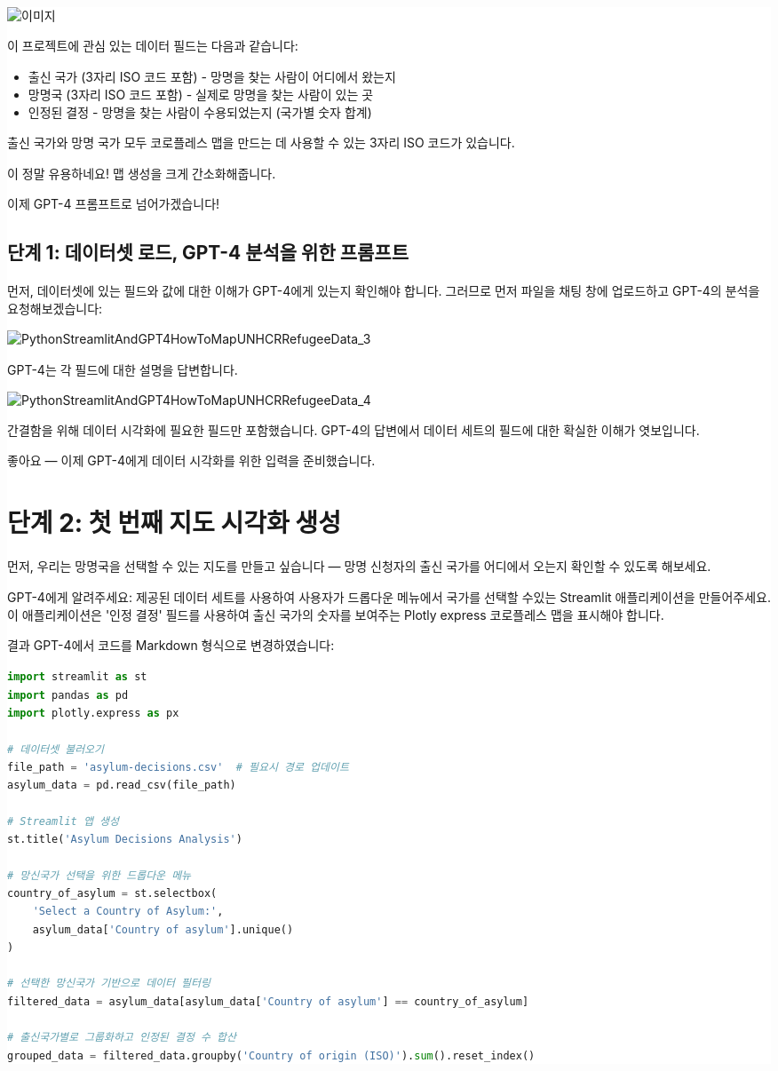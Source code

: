 ![이미지](/assets/img/2024-06-19-PythonStreamlitAndGPT4HowToMapUNHCRRefugeeData_2.png)

이 프로젝트에 관심 있는 데이터 필드는 다음과 같습니다:

- 출신 국가 (3자리 ISO 코드 포함) - 망명을 찾는 사람이 어디에서 왔는지
- 망명국 (3자리 ISO 코드 포함) - 실제로 망명을 찾는 사람이 있는 곳
- 인정된 결정 - 망명을 찾는 사람이 수용되었는지 (국가별 숫자 합계)

출신 국가와 망명 국가 모두 코로플레스 맵을 만드는 데 사용할 수 있는 3자리 ISO 코드가 있습니다.

<div class="content-ad"></div>

이 정말 유용하네요! 맵 생성을 크게 간소화해줍니다.

이제 GPT-4 프롬프트로 넘어가겠습니다!

## 단계 1: 데이터셋 로드, GPT-4 분석을 위한 프롬프트

먼저, 데이터셋에 있는 필드와 값에 대한 이해가 GPT-4에게 있는지 확인해야 합니다. 그러므로 먼저 파일을 채팅 창에 업로드하고 GPT-4의 분석을 요청해보겠습니다:

<div class="content-ad"></div>

![PythonStreamlitAndGPT4HowToMapUNHCRRefugeeData_3](/assets/img/2024-06-19-PythonStreamlitAndGPT4HowToMapUNHCRRefugeeData_3.png)

GPT-4는 각 필드에 대한 설명을 답변합니다.

![PythonStreamlitAndGPT4HowToMapUNHCRRefugeeData_4](/assets/img/2024-06-19-PythonStreamlitAndGPT4HowToMapUNHCRRefugeeData_4.png)

간결함을 위해 데이터 시각화에 필요한 필드만 포함했습니다. GPT-4의 답변에서 데이터 세트의 필드에 대한 확실한 이해가 엿보입니다.

<div class="content-ad"></div>

좋아요 — 이제 GPT-4에게 데이터 시각화를 위한 입력을 준비했습니다.

# 단계 2: 첫 번째 지도 시각화 생성

먼저, 우리는 망명국을 선택할 수 있는 지도를 만들고 싶습니다 — 망명 신청자의 출신 국가를 어디에서 오는지 확인할 수 있도록 해보세요.

GPT-4에게 알려주세요: 제공된 데이터 세트를 사용하여 사용자가 드롭다운 메뉴에서 국가를 선택할 수있는 Streamlit 애플리케이션을 만들어주세요. 이 애플리케이션은 '인정 결정' 필드를 사용하여 출신 국가의 숫자를 보여주는 Plotly express 코로플레스 맵을 표시해야 합니다.

<div class="content-ad"></div>

결과 GPT-4에서 코드를 Markdown 형식으로 변경하였습니다:

```python
import streamlit as st
import pandas as pd
import plotly.express as px

# 데이터셋 불러오기
file_path = 'asylum-decisions.csv'  # 필요시 경로 업데이트
asylum_data = pd.read_csv(file_path)

# Streamlit 앱 생성
st.title('Asylum Decisions Analysis')

# 망신국가 선택을 위한 드롭다운 메뉴
country_of_asylum = st.selectbox(
    'Select a Country of Asylum:',
    asylum_data['Country of asylum'].unique()
)

# 선택한 망신국가 기반으로 데이터 필터링
filtered_data = asylum_data[asylum_data['Country of asylum'] == country_of_asylum]

# 출신국가별로 그룹화하고 인정된 결정 수 합산
grouped_data = filtered_data.groupby('Country of origin (ISO)').sum().reset_index()

```
